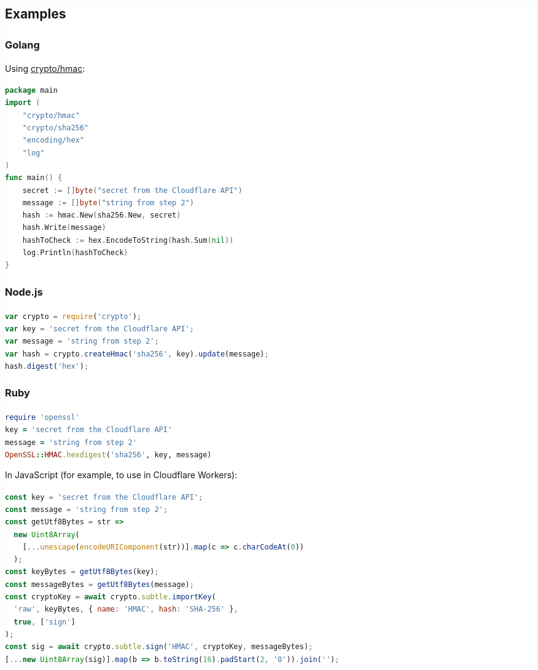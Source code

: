 ## Examples

### Golang

Using [crypto/hmac](https://golang.org/pkg/crypto/hmac/#pkg-overview):

```go
package main
import (
	"crypto/hmac"
	"crypto/sha256"
	"encoding/hex"
	"log"
)
func main() {
	secret := []byte("secret from the Cloudflare API")
	message := []byte("string from step 2")
	hash := hmac.New(sha256.New, secret)
	hash.Write(message)
	hashToCheck := hex.EncodeToString(hash.Sum(nil))
	log.Println(hashToCheck)
}
```

### Node.js

```javascript
var crypto = require('crypto');
var key = 'secret from the Cloudflare API';
var message = 'string from step 2';
var hash = crypto.createHmac('sha256', key).update(message);
hash.digest('hex');
```

### Ruby

```ruby
require 'openssl'
key = 'secret from the Cloudflare API'
message = 'string from step 2'
OpenSSL::HMAC.hexdigest('sha256', key, message)
```

In JavaScript (for example, to use in Cloudflare Workers):

```javascript
const key = 'secret from the Cloudflare API';
const message = 'string from step 2';
const getUtf8Bytes = str =>
  new Uint8Array(
    [...unescape(encodeURIComponent(str))].map(c => c.charCodeAt(0))
  );
const keyBytes = getUtf8Bytes(key);
const messageBytes = getUtf8Bytes(message);
const cryptoKey = await crypto.subtle.importKey(
  'raw', keyBytes, { name: 'HMAC', hash: 'SHA-256' },
  true, ['sign']
);
const sig = await crypto.subtle.sign('HMAC', cryptoKey, messageBytes);
[...new Uint8Array(sig)].map(b => b.toString(16).padStart(2, '0')).join('');
```
